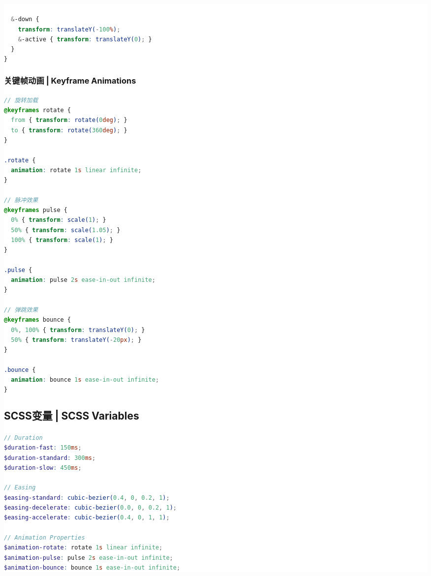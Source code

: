 ```scss
  
  &-down {
    transform: translateY(-100%);
    &-active { transform: translateY(0); }
  }
}
```

### 关键帧动画 | Keyframe Animations
```scss
// 旋转加载
@keyframes rotate {
  from { transform: rotate(0deg); }
  to { transform: rotate(360deg); }
}

.rotate {
  animation: rotate 1s linear infinite;
}

// 脉冲效果
@keyframes pulse {
  0% { transform: scale(1); }
  50% { transform: scale(1.05); }
  100% { transform: scale(1); }
}

.pulse {
  animation: pulse 2s ease-in-out infinite;
}

// 弹跳效果
@keyframes bounce {
  0%, 100% { transform: translateY(0); }
  50% { transform: translateY(-20px); }
}

.bounce {
  animation: bounce 1s ease-in-out infinite;
}
```

## SCSS变量 | SCSS Variables

```scss
// Duration
$duration-fast: 150ms;
$duration-standard: 300ms;
$duration-slow: 450ms;

// Easing
$easing-standard: cubic-bezier(0.4, 0, 0.2, 1);
$easing-decelerate: cubic-bezier(0.0, 0, 0.2, 1);
$easing-accelerate: cubic-bezier(0.4, 0, 1, 1);

// Animation Properties
$animation-rotate: rotate 1s linear infinite;
$animation-pulse: pulse 2s ease-in-out infinite;
$animation-bounce: bounce 1s ease-in-out infinite;
```
